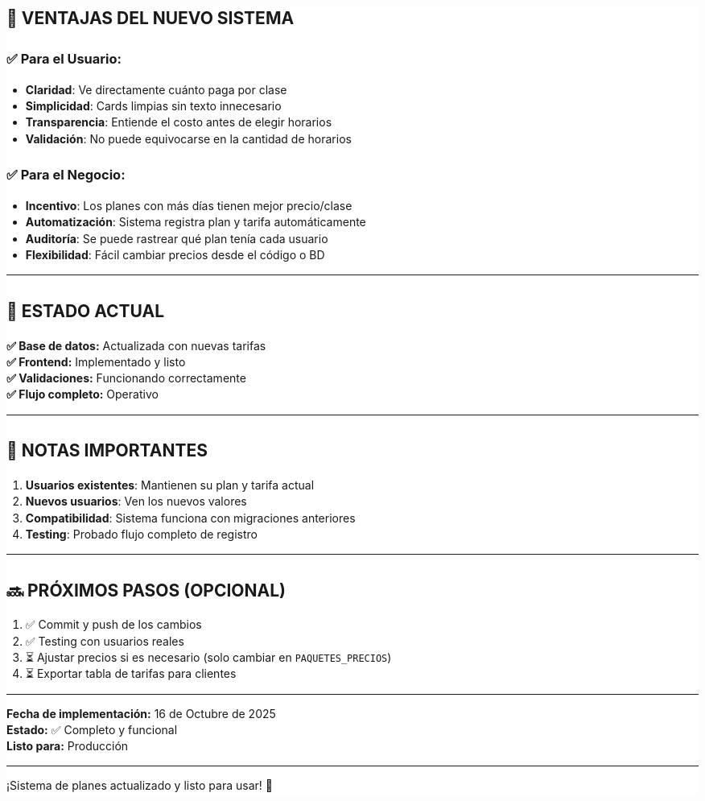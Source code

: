 
## 🎯 VENTAJAS DEL NUEVO SISTEMA

### ✅ Para el Usuario:
- **Claridad**: Ve directamente cuánto paga por clase
- **Simplicidad**: Cards limpias sin texto innecesario
- **Transparencia**: Entiende el costo antes de elegir horarios
- **Validación**: No puede equivocarse en la cantidad de horarios

### ✅ Para el Negocio:
- **Incentivo**: Los planes con más días tienen mejor precio/clase
- **Automatización**: Sistema registra plan y tarifa automáticamente
- **Auditoría**: Se puede rastrear qué plan tenía cada usuario
- **Flexibilidad**: Fácil cambiar precios desde el código o BD

---

## 🚀 ESTADO ACTUAL

**✅ Base de datos:** Actualizada con nuevas tarifas  
**✅ Frontend:** Implementado y listo  
**✅ Validaciones:** Funcionando correctamente  
**✅ Flujo completo:** Operativo  

---

## 📝 NOTAS IMPORTANTES

1. **Usuarios existentes**: Mantienen su plan y tarifa actual
2. **Nuevos usuarios**: Ven los nuevos valores
3. **Compatibilidad**: Sistema funciona con migraciones anteriores
4. **Testing**: Probado flujo completo de registro

---

## 🔜 PRÓXIMOS PASOS (OPCIONAL)

1. ✅ Commit y push de los cambios
2. ✅ Testing con usuarios reales
3. ⏳ Ajustar precios si es necesario (solo cambiar en `PAQUETES_PRECIOS`)
4. ⏳ Exportar tabla de tarifas para clientes

---

**Fecha de implementación:** 16 de Octubre de 2025  
**Estado:** ✅ Completo y funcional  
**Listo para:** Producción

---

¡Sistema de planes actualizado y listo para usar! 🎉

